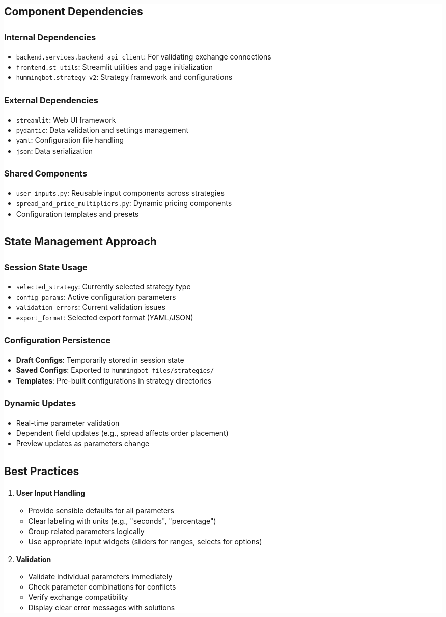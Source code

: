 ## Component Dependencies

### Internal Dependencies
- `backend.services.backend_api_client`: For validating exchange connections
- `frontend.st_utils`: Streamlit utilities and page initialization
- `hummingbot.strategy_v2`: Strategy framework and configurations

### External Dependencies
- `streamlit`: Web UI framework
- `pydantic`: Data validation and settings management
- `yaml`: Configuration file handling
- `json`: Data serialization

### Shared Components
- `user_inputs.py`: Reusable input components across strategies
- `spread_and_price_multipliers.py`: Dynamic pricing components
- Configuration templates and presets

## State Management Approach

### Session State Usage
- `selected_strategy`: Currently selected strategy type
- `config_params`: Active configuration parameters
- `validation_errors`: Current validation issues
- `export_format`: Selected export format (YAML/JSON)

### Configuration Persistence
- **Draft Configs**: Temporarily stored in session state
- **Saved Configs**: Exported to `hummingbot_files/strategies/`
- **Templates**: Pre-built configurations in strategy directories

### Dynamic Updates
- Real-time parameter validation
- Dependent field updates (e.g., spread affects order placement)
- Preview updates as parameters change

## Best Practices

1. **User Input Handling**
   - Provide sensible defaults for all parameters
   - Clear labeling with units (e.g., "seconds", "percentage")
   - Group related parameters logically
   - Use appropriate input widgets (sliders for ranges, selects for options)

2. **Validation**
   - Validate individual parameters immediately
   - Check parameter combinations for conflicts
   - Verify exchange compatibility
   - Display clear error messages with solutions

